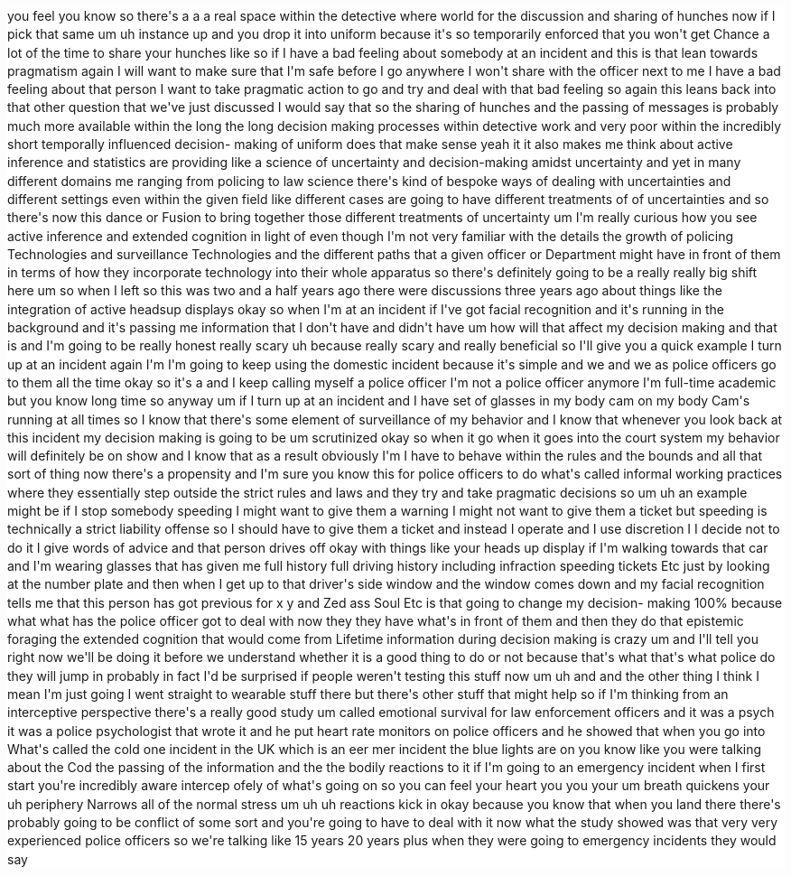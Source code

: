 you feel you know so there's a a a real space within the detective where world for the discussion and sharing of hunches now if I pick that same um uh instance up and you drop it into uniform because it's so temporarily enforced that you won't get Chance a lot of the time to share your hunches like so if I have a bad feeling about somebody at an incident and this is that lean towards pragmatism again I will want to make sure that I'm safe before I go anywhere I won't share with the officer next to me I have a bad feeling about that person I want to take pragmatic action to go and try and deal with that bad feeling so again this leans back into that other question that we've just discussed I would say that so the sharing of hunches and the passing of messages is probably much more available within the long the long decision making processes within detective work and very poor within the incredibly short temporally influenced decision- making of uniform does that make sense yeah it it also makes me think about active inference and statistics are providing like a science of uncertainty and decision-making amidst uncertainty and yet in many different domains me ranging from policing to law science there's kind of bespoke ways of dealing with uncertainties and different settings even within the given field like different cases are going to have different treatments of of uncertainties and so there's now this dance or Fusion to bring together those different treatments of uncertainty um I'm really curious how you see active inference and extended cognition in light of even though I'm not very familiar with the details the growth of policing Technologies and surveillance Technologies and the different paths that a given officer or Department might have in front of them in terms of how they incorporate technology into their whole apparatus so there's definitely going to be a really really big shift here um so when I left so this was two and a half years ago there were discussions three years ago about things like the integration of active headsup displays okay so when I'm at an incident if I've got facial recognition and it's running in the background and it's passing me information that I don't have and didn't have um how will that affect my decision making and that is and I'm going to be really honest really scary uh because really scary and really beneficial so I'll give you a quick example I turn up at an incident again I'm I'm going to keep using the domestic incident because it's simple and we and we as police officers go to them all the time okay so it's a and I keep calling myself a police officer I'm not a police officer anymore I'm full-time academic but you know long time so anyway um if I turn up at an incident and I have set of glasses in my body cam on my body Cam's running at all times so I know that there's some element of surveillance of my behavior and I know that whenever you look back at this incident my decision making is going to be um scrutinized okay so when it go when it goes into the court system my behavior will definitely be on show and I know that as a result obviously I'm I have to behave within the rules and the bounds and all that sort of thing now there's a propensity and I'm sure you know this for police officers to do what's called informal working practices where they essentially step outside the strict rules and laws and they try and take pragmatic decisions so um uh an example might be if I stop somebody speeding I might want to give them a warning I might not want to give them a ticket but speeding is technically a strict liability offense so I should have to give them a ticket and instead I operate and I use discretion I I decide not to do it I give words of advice and that person drives off okay with things like your heads up display if I'm walking towards that car and I'm wearing glasses that has given me full history full driving history including infraction speeding tickets Etc just by looking at the number plate and then when I get up to that driver's side window and the window comes down and my facial recognition tells me that this person has got previous for x y and Zed ass Soul Etc is that going to change my decision- making 100% because what what has the police officer got to deal with now they they have what's in front of them and then they do that epistemic foraging the extended cognition that would come from Lifetime information during decision making is crazy um and I'll tell you right now we'll be doing it before we understand whether it is a good thing to do or not because that's what that's what police do they will jump in probably in fact I'd be surprised if people weren't testing this stuff now um uh and and the other thing I think I mean I'm just going I went straight to wearable stuff there but there's other stuff that might help so if I'm thinking from an interceptive perspective there's a really good study um called emotional survival for law enforcement officers and it was a psych it was a police psychologist that wrote it and he put heart rate monitors on police officers and he showed that when you go into What's called the cold one incident in the UK which is an eer mer incident the blue lights are on you know like you were talking about the Cod the passing of the information and the the bodily reactions to it if I'm going to an emergency incident when I first start you're incredibly aware intercep ofely of what's going on so you can feel your heart you you your um breath quickens your uh periphery Narrows all of the normal stress um uh uh reactions kick in okay because you know that when you land there there's probably going to be conflict of some sort and you're going to have to deal with it now what the study showed was that very very experienced police officers so we're talking like 15 years 20 years plus when they were going to emergency incidents they would say